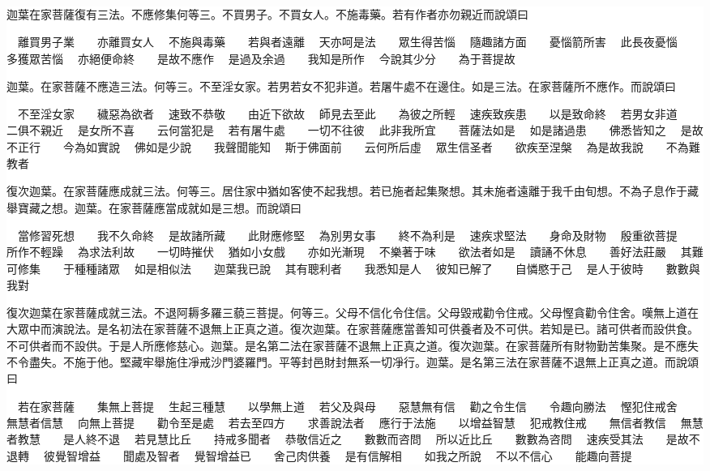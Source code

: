迦葉在家菩薩復有三法。不應修集何等三。不買男子。不買女人。不施毒藥。若有作者亦勿親近而說頌曰

　離買男子業　　亦離買女人
　不施與毒藥　　若與者遠離
　天亦呵是法　　眾生得苦惱
　隨趣諸方面　　憂惱箭所害
　此長夜憂惱　　多獲眾苦惱
　亦絕便命終　　是故不應作
　是過及余過　　我知是所作
　今說其少分　　為于菩提故　

迦葉。在家菩薩不應造三法。何等三。不至淫女家。若男若女不犯非道。若屠牛處不在邊住。如是三法。在家菩薩所不應作。而說頌曰

　不至淫女家　　穢惡為欲者
　速致不恭敬　　由近下欲故
　師見去至此　　為彼之所輕
　速疾致疾患　　以是致命終
　若男女非道　　二俱不親近
　是女所不喜　　云何當犯是
　若有屠牛處　　一切不往彼
　此非我所宜　　菩薩法如是
　如是諸過患　　佛悉皆知之
　是故不正行　　今為如實說
　佛如是少說　　我聲聞能知
　斯于佛面前　　云何所后虛
　眾生信圣者　　欲疾至涅槃
　為是故我說　　不為難教者　

復次迦葉。在家菩薩應成就三法。何等三。居住家中猶如客使不起我想。若已施者起集聚想。其未施者遠離于我千由旬想。不為子息作于藏舉寶藏之想。迦葉。在家菩薩應當成就如是三想。而說頌曰

　當修習死想　　我不久命終
　是故諸所藏　　此財應修堅
　為別男女事　　終不為利是
　速疾求堅法　　身命及財物
　殷重欲菩提　　所作不輕躁
　為求法利故　　一切時摧伏
　猶如小女戲　　亦如光漸現
　不樂著于味　　欲法者如是
　讀誦不休息　　善好法莊嚴
　其難可修集　　于種種諸眾
　如是相似法　　迦葉我已說
　其有聰利者　　我悉知是人
　彼知已解了　　自憐愍于己
　是人于彼時　　數數與我對　

復次迦葉在家菩薩成就三法。不退阿耨多羅三藐三菩提。何等三。父母不信化令住信。父母毀戒勸令住戒。父母慳貪勸令住舍。嘆無上道在大眾中而演說法。是名初法在家菩薩不退無上正真之道。復次迦葉。在家菩薩應當善知可供養者及不可供。若知是已。諸可供者而設供食。不可供者而不設供。于是人所應修慈心。迦葉。是名第二法在家菩薩不退無上正真之道。復次迦葉。在家菩薩所有財物勤苦集聚。是不應失不令盡失。不施于他。堅藏牢舉施住凈戒沙門婆羅門。平等封邑財封無系一切凈行。迦葉。是名第三法在家菩薩不退無上正真之道。而說頌曰

　若在家菩薩　　集無上菩提
　生起三種慧　　以學無上道
　若父及與母　　惡慧無有信
　勸之令生信　　令趣向勝法
　慳犯住戒舍　　無慧者信慧
　向無上菩提　　勸令至是處
　若去至四方　　求善說法者
　應行于法施　　以增益智慧
　犯戒教住戒　　無信者教信
　無慧者教慧　　是人終不退
　若見慧比丘　　持戒多聞者
　恭敬信近之　　數數而咨問
　所以近比丘　　數數為咨問
　速疾受其法　　是故不退轉
　彼覺智增益　　聞處及智者
　覺智增益已　　舍己肉供養
　是有信解相　　如我之所說
　不以不信心　　能趣向菩提
